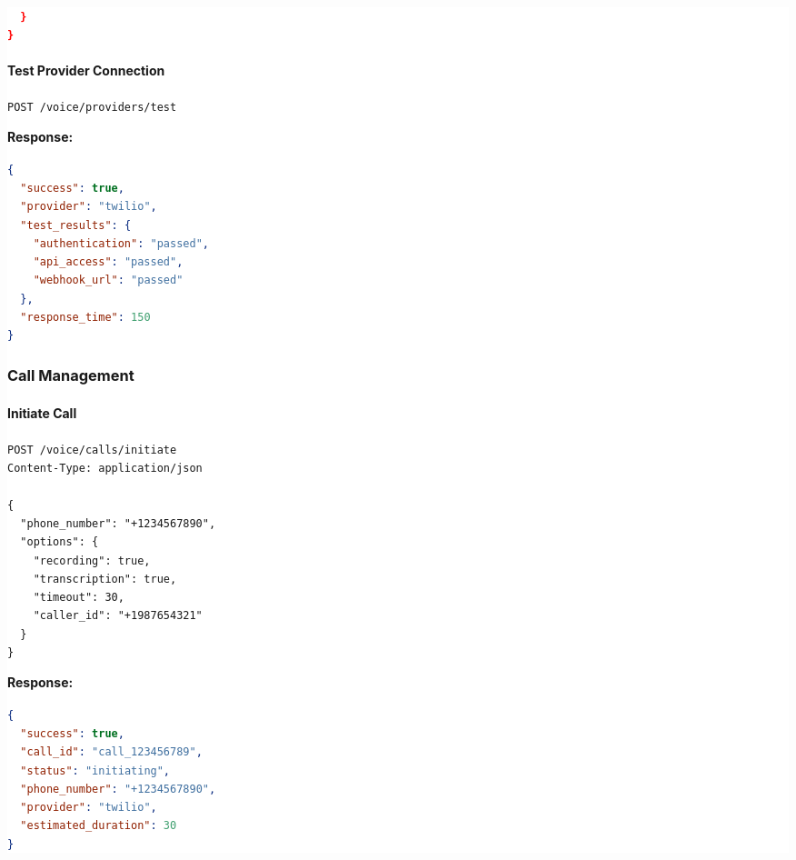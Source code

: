 ```json
  }
}
```

#### Test Provider Connection
```http
POST /voice/providers/test
```

**Response:**
```json
{
  "success": true,
  "provider": "twilio",
  "test_results": {
    "authentication": "passed",
    "api_access": "passed",
    "webhook_url": "passed"
  },
  "response_time": 150
}
```

### Call Management

#### Initiate Call
```http
POST /voice/calls/initiate
Content-Type: application/json

{
  "phone_number": "+1234567890",
  "options": {
    "recording": true,
    "transcription": true,
    "timeout": 30,
    "caller_id": "+1987654321"
  }
}
```

**Response:**
```json
{
  "success": true,
  "call_id": "call_123456789",
  "status": "initiating",
  "phone_number": "+1234567890",
  "provider": "twilio",
  "estimated_duration": 30
}
```
